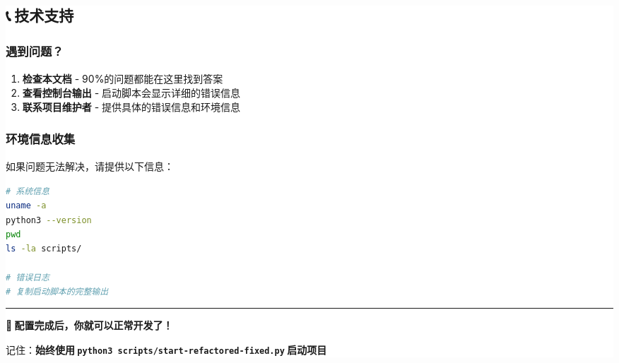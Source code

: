 ## 📞 技术支持

### 遇到问题？
1. **检查本文档** - 90%的问题都能在这里找到答案
2. **查看控制台输出** - 启动脚本会显示详细的错误信息
3. **联系项目维护者** - 提供具体的错误信息和环境信息

### 环境信息收集
如果问题无法解决，请提供以下信息：
```bash
# 系统信息
uname -a
python3 --version
pwd
ls -la scripts/

# 错误日志
# 复制启动脚本的完整输出
```

---

**🎉 配置完成后，你就可以正常开发了！**

记住：**始终使用 `python3 scripts/start-refactored-fixed.py` 启动项目**
